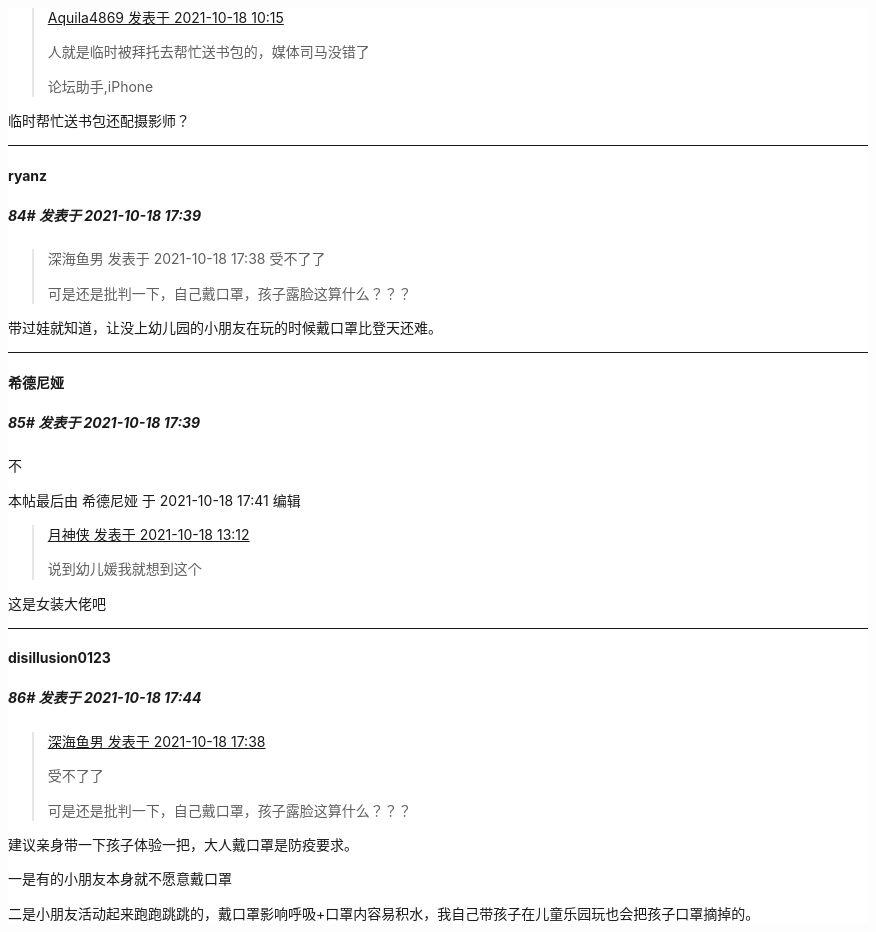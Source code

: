 
<blockquote><a href="httphttps://bbs.saraba1st.com/2b/forum.php?mod=redirect&amp;goto=findpost&amp;pid=53173440&amp;ptid=2032493" target="_blank">Aquila4869 发表于 2021-10-18 10:15</a>

人就是临时被拜托去帮忙送书包的，媒体司马没错了


论坛助手,iPhone</blockquote>
临时帮忙送书包还配摄影师？


*****

####  ryanz  
##### 84#       发表于 2021-10-18 17:39


<blockquote>深海鱼男 发表于 2021-10-18 17:38
受不了了

可是还是批判一下，自己戴口罩，孩子露脸这算什么？？？</blockquote>
带过娃就知道，让没上幼儿园的小朋友在玩的时候戴口罩比登天还难。


*****

####  希德尼娅  
##### 85#       发表于 2021-10-18 17:39

不


 本帖最后由 希德尼娅 于 2021-10-18 17:41 编辑 
<blockquote><a href="httphttps://bbs.saraba1st.com/2b/forum.php?mod=redirect&amp;goto=findpost&amp;pid=53176370&amp;ptid=2032493" target="_blank">月神侠 发表于 2021-10-18 13:12</a>

说到幼儿媛我就想到这个</blockquote>
这是女装大佬吧




*****

####  disillusion0123  
##### 86#       发表于 2021-10-18 17:44


<blockquote><a href="httphttps://bbs.saraba1st.com/2b/forum.php?mod=redirect&amp;goto=findpost&amp;pid=53180082&amp;ptid=2032493" target="_blank">深海鱼男 发表于 2021-10-18 17:38</a>

受不了了

可是还是批判一下，自己戴口罩，孩子露脸这算什么？？？</blockquote>
建议亲身带一下孩子体验一把，大人戴口罩是防疫要求。


一是有的小朋友本身就不愿意戴口罩

二是小朋友活动起来跑跑跳跳的，戴口罩影响呼吸+口罩内容易积水，我自己带孩子在儿童乐园玩也会把孩子口罩摘掉的。

